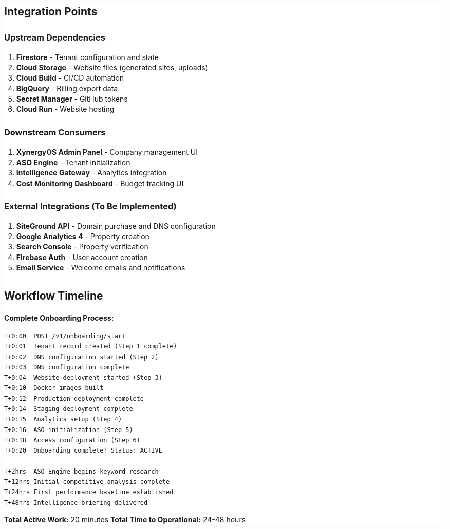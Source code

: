 ## Integration Points

### Upstream Dependencies

1. **Firestore** - Tenant configuration and state
2. **Cloud Storage** - Website files (generated sites, uploads)
3. **Cloud Build** - CI/CD automation
4. **BigQuery** - Billing export data
5. **Secret Manager** - GitHub tokens
6. **Cloud Run** - Website hosting

### Downstream Consumers

1. **XynergyOS Admin Panel** - Company management UI
2. **ASO Engine** - Tenant initialization
3. **Intelligence Gateway** - Analytics integration
4. **Cost Monitoring Dashboard** - Budget tracking UI

### External Integrations (To Be Implemented)

1. **SiteGround API** - Domain purchase and DNS configuration
2. **Google Analytics 4** - Property creation
3. **Search Console** - Property verification
4. **Firebase Auth** - User account creation
5. **Email Service** - Welcome emails and notifications

## Workflow Timeline

**Complete Onboarding Process:**

```
T+0:00  POST /v1/onboarding/start
T+0:01  Tenant record created (Step 1 complete)
T+0:02  DNS configuration started (Step 2)
T+0:03  DNS configuration complete
T+0:04  Website deployment started (Step 3)
T+0:10  Docker images built
T+0:12  Production deployment complete
T+0:14  Staging deployment complete
T+0:15  Analytics setup (Step 4)
T+0:16  ASO initialization (Step 5)
T+0:18  Access configuration (Step 6)
T+0:20  Onboarding complete! Status: ACTIVE

T+2hrs  ASO Engine begins keyword research
T+12hrs Initial competitive analysis complete
T+24hrs First performance baseline established
T+48hrs Intelligence briefing delivered
```

**Total Active Work:** 20 minutes
**Total Time to Operational:** 24-48 hours
